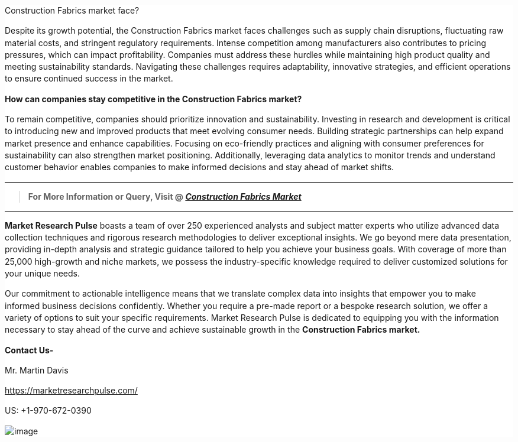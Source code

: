 Construction Fabrics market face?</strong></p><p>Despite its growth potential, the Construction Fabrics market faces challenges such as supply chain disruptions, fluctuating raw material costs, and stringent regulatory requirements. Intense competition among manufacturers also contributes to pricing pressures, which can impact profitability. Companies must address these hurdles while maintaining high product quality and meeting sustainability standards. Navigating these challenges requires adaptability, innovative strategies, and efficient operations to ensure continued success in the market.</p><p><strong>How can companies stay competitive in the Construction Fabrics market?</strong></p><p>To remain competitive, companies should prioritize innovation and sustainability. Investing in research and development is critical to introducing new and improved products that meet evolving consumer needs. Building strategic partnerships can help expand market presence and enhance capabilities. Focusing on eco-friendly practices and aligning with consumer preferences for sustainability can also strengthen market positioning. Additionally, leveraging data analytics to monitor trends and understand customer behavior enables companies to make informed decisions and stay ahead of market shifts.</p><hr /><blockquote><p><strong>For More Information or Query, Visit @&nbsp;<em><a href="https://marketresearchpulse.com/report/120908/construction-fabrics-market?utm_source=Linkedin&utm_medium=030">Construction Fabrics Market</a></em></strong></p></blockquote><hr /><p><strong>Market Research Pulse</strong> boasts a team of over 250 experienced analysts and subject matter experts who utilize advanced data collection techniques and rigorous research methodologies to deliver exceptional insights. We go beyond mere data presentation, providing in-depth analysis and strategic guidance tailored to help you achieve your business goals. With coverage of more than 25,000 high-growth and niche markets, we possess the industry-specific knowledge required to deliver customized solutions for your unique needs.</p><p>Our commitment to actionable intelligence means that we translate complex data into insights that empower you to make informed business decisions confidently. Whether you require a pre-made report or a bespoke research solution, we offer a variety of options to suit your specific requirements. Market Research Pulse is dedicated to equipping you with the information necessary to stay ahead of the curve and achieve sustainable growth in the <strong>Construction Fabrics market.</strong></p><p><strong>Contact Us-</strong></p><p>Mr. Martin Davis</p><p>https://marketresearchpulse.com/</p><p>US: +1-970-672-0390</p>
![image](https://github.com/user-attachments/assets/2fe99636-bc77-4587-a24d-2e5077b4ca62)
